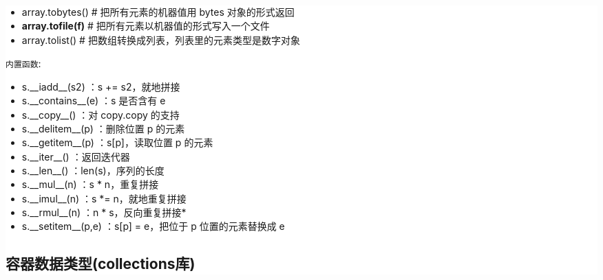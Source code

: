
- array.tobytes() # 把所有元素的机器值用 bytes 对象的形式返回
- **array.tofile(f)** # 把所有元素以机器值的形式写入一个文件
- array.tolist() # 把数组转换成列表，列表里的元素类型是数字对象


`内置函数`:

- s.\_\_iadd\_\_(s2) ：s += s2，就地拼接
- s.\_\_contains\_\_(e) ：s 是否含有 e
- s.\_\_copy\_\_() ：对 copy.copy 的支持
- s.\_\_delitem\_\_(p) ：删除位置 p 的元素
- s.\_\_getitem\_\_(p) ：s[p]，读取位置 p 的元素
- s.\_\_iter\_\_() ：返回迭代器 
- s.\_\_len\_\_() ：len(s)，序列的长度 
- s.\_\_mul\_\_(n) ：s * n，重复拼接 
- s.\_\_imul\_\_(n) ：s *= n，就地重复拼接 
- s.\_\_rmul\_\_(n) ：n * s，反向重复拼接*
- s.\_\_setitem\_\_(p,e) ：s[p] = e，把位于 p 位置的元素替换成 e 





## 容器数据类型(collections库)

